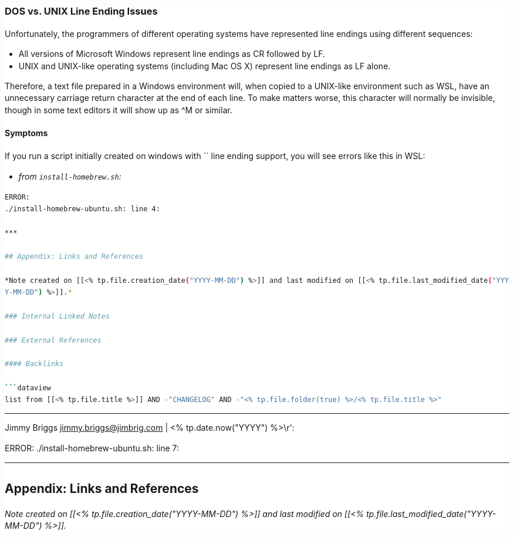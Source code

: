 ### DOS vs. UNIX Line  Ending Issues

Unfortunately, the programmers of different operating systems have represented line endings using different sequences:

- All versions of Microsoft Windows represent line endings as CR followed by LF.
- UNIX and UNIX-like operating systems (including Mac OS X) represent line endings as LF alone.

Therefore, a text file prepared in a Windows environment will, when copied to a UNIX-like environment such as WSL, have an unnecessary carriage return character at the end of each line. To make matters worse, this character will normally be invisible, though in some text editors it will show up as ^M or similar.

#### Symptoms

If you run a script initially created on windows with `` line ending support, you will see errors like this in WSL:

- *from `install-homebrew.sh`:*

```bash
ERROR:
./install-homebrew-ubuntu.sh: line 4: 

***

## Appendix: Links and References

*Note created on [[<% tp.file.creation_date("YYYY-MM-DD") %>]] and last modified on [[<% tp.file.last_modified_date("YYYY-MM-DD") %>]].*

### Internal Linked Notes

### External References

#### Backlinks

```dataview
list from [[<% tp.file.title %>]] AND -"CHANGELOG" AND -"<% tp.file.folder(true) %>/<% tp.file.title %>"
```


***

Jimmy Briggs <jimmy.briggs@jimbrig.com> | <% tp.date.now("YYYY") %>\r':

ERROR:
./install-homebrew-ubuntu.sh: line 7: 

***

## Appendix: Links and References

*Note created on [[<% tp.file.creation_date("YYYY-MM-DD") %>]] and last modified on [[<% tp.file.last_modified_date("YYYY-MM-DD") %>]].*

